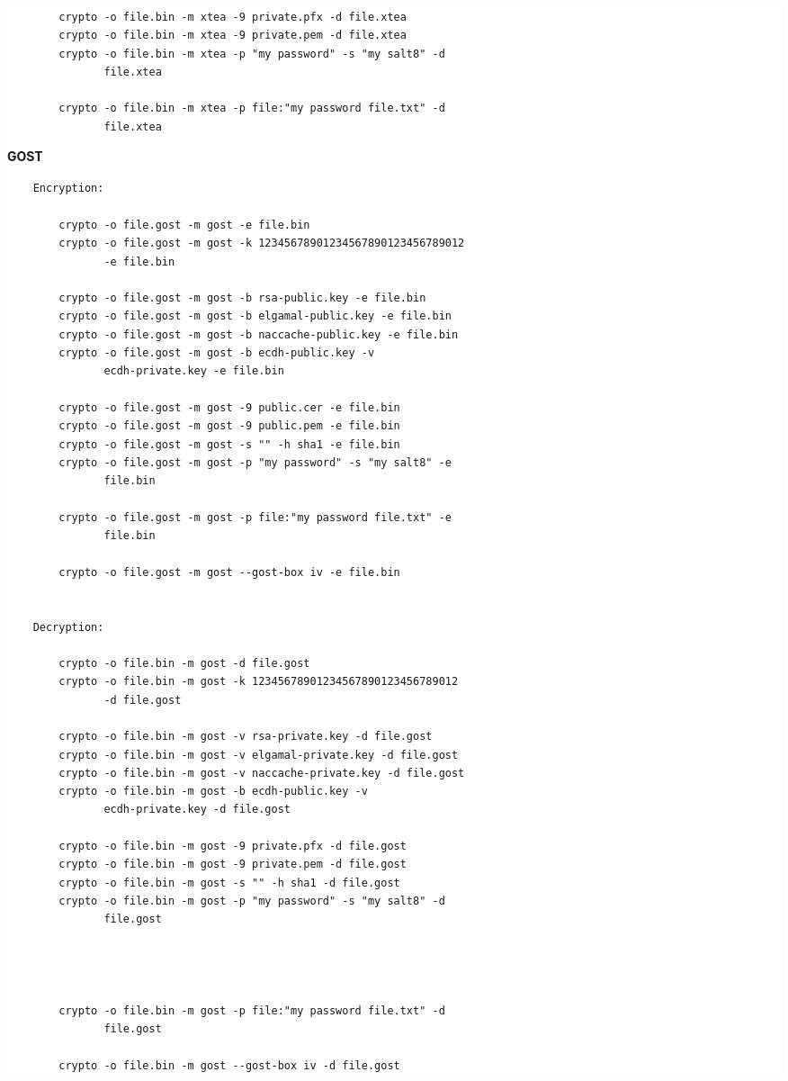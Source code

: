 			crypto -o file.bin -m xtea -9 private.pfx -d file.xtea
			crypto -o file.bin -m xtea -9 private.pem -d file.xtea
			crypto -o file.bin -m xtea -p "my password" -s "my salt8" -d
			       file.xtea

			crypto -o file.bin -m xtea -p file:"my password file.txt" -d
			       file.xtea

**GOST**

		Encryption:

			crypto -o file.gost -m gost -e file.bin
			crypto -o file.gost -m gost -k 12345678901234567890123456789012
			       -e file.bin

			crypto -o file.gost -m gost -b rsa-public.key -e file.bin
			crypto -o file.gost -m gost -b elgamal-public.key -e file.bin
			crypto -o file.gost -m gost -b naccache-public.key -e file.bin
			crypto -o file.gost -m gost -b ecdh-public.key -v
			       ecdh-private.key -e file.bin

			crypto -o file.gost -m gost -9 public.cer -e file.bin
			crypto -o file.gost -m gost -9 public.pem -e file.bin
			crypto -o file.gost -m gost -s "" -h sha1 -e file.bin
			crypto -o file.gost -m gost -p "my password" -s "my salt8" -e
			       file.bin

			crypto -o file.gost -m gost -p file:"my password file.txt" -e
			       file.bin

			crypto -o file.gost -m gost --gost-box iv -e file.bin


 		Decryption:

			crypto -o file.bin -m gost -d file.gost
			crypto -o file.bin -m gost -k 12345678901234567890123456789012
			       -d file.gost

			crypto -o file.bin -m gost -v rsa-private.key -d file.gost
			crypto -o file.bin -m gost -v elgamal-private.key -d file.gost
			crypto -o file.bin -m gost -v naccache-private.key -d file.gost
			crypto -o file.bin -m gost -b ecdh-public.key -v
			       ecdh-private.key -d file.gost

			crypto -o file.bin -m gost -9 private.pfx -d file.gost
			crypto -o file.bin -m gost -9 private.pem -d file.gost
			crypto -o file.bin -m gost -s "" -h sha1 -d file.gost
			crypto -o file.bin -m gost -p "my password" -s "my salt8" -d
			       file.gost




			crypto -o file.bin -m gost -p file:"my password file.txt" -d
			       file.gost

			crypto -o file.bin -m gost --gost-box iv -d file.gost
